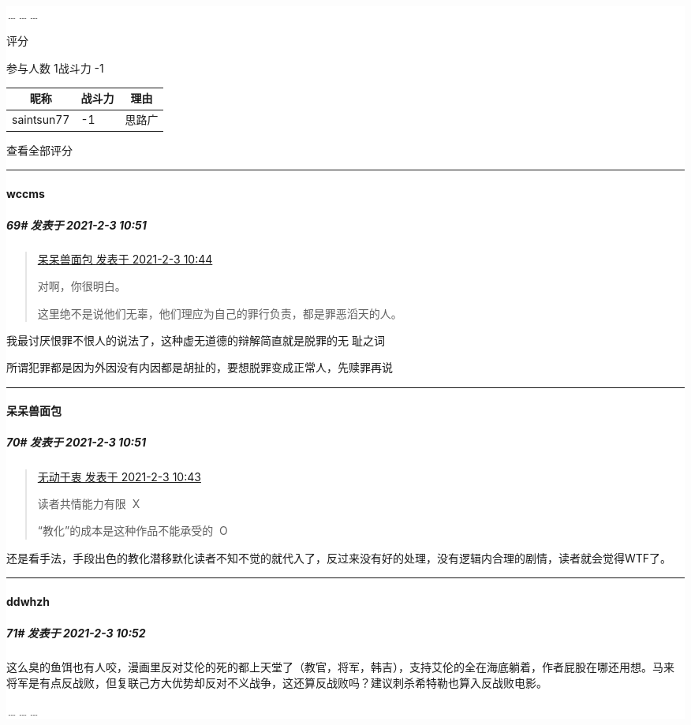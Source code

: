 
﹍﹍﹍

评分


 参与人数 1战斗力 -1

|昵称|战斗力|理由|
|----|---|---|
| saintsun77|-1|思路广|


查看全部评分


-----

####  wccms  
##### 69#       发表于 2021-2-3 10:51


<blockquote><a href="httphttps://bbs.saraba1st.com/2b/forum.php?mod=redirect&amp;goto=findpost&amp;pid=50224370&amp;ptid=1986036" target="_blank">呆呆兽面包 发表于 2021-2-3 10:44</a>

对啊，你很明白。


这里绝不是说他们无辜，他们理应为自己的罪行负责，都是罪恶滔天的人。</blockquote>
我最讨厌恨罪不恨人的说法了，这种虚无道德的辩解简直就是脱罪的无 耻之词


所谓犯罪都是因为外因没有内因都是胡扯的，要想脱罪变成正常人，先赎罪再说


-----

####  呆呆兽面包  
##### 70#       发表于 2021-2-3 10:51


<blockquote><a href="httphttps://bbs.saraba1st.com/2b/forum.php?mod=redirect&amp;goto=findpost&amp;pid=50224366&amp;ptid=1986036" target="_blank">无动于衷 发表于 2021-2-3 10:43</a>

读者共情能力有限  X

“教化”的成本是这种作品不能承受的  O</blockquote>
还是看手法，手段出色的教化潜移默化读者不知不觉的就代入了，反过来没有好的处理，没有逻辑内合理的剧情，读者就会觉得WTF了。


-----

####  ddwhzh  
##### 71#       发表于 2021-2-3 10:52


这么臭的鱼饵也有人咬，漫画里反对艾伦的死的都上天堂了（教官，将军，韩吉），支持艾伦的全在海底躺着，作者屁股在哪还用想。马来将军是有点反战败，但复联己方大优势却反对不义战争，这还算反战败吗？建议刺杀希特勒也算入反战败电影。


﹍﹍﹍
